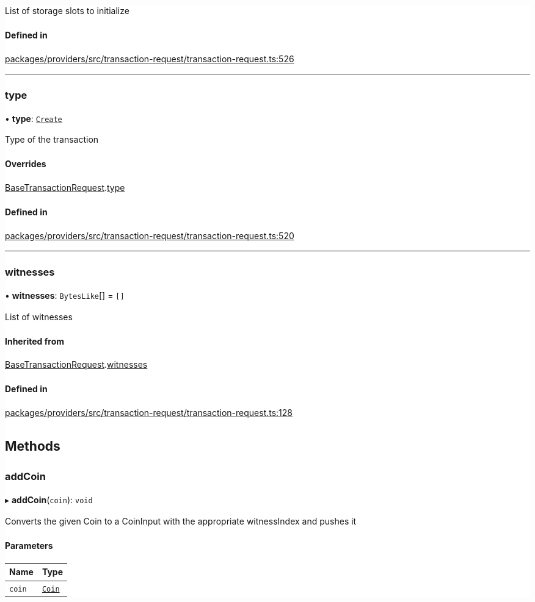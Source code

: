 List of storage slots to initialize

#### Defined in

[packages/providers/src/transaction-request/transaction-request.ts:526](https://github.com/FuelLabs/fuels-ts/blob/master/packages/providers/src/transaction-request/transaction-request.ts#L526)

___

### type

• **type**: [`Create`](../enums/internal-TransactionType.md#create)

Type of the transaction

#### Overrides

[BaseTransactionRequest](internal-BaseTransactionRequest.md).[type](internal-BaseTransactionRequest.md#type)

#### Defined in

[packages/providers/src/transaction-request/transaction-request.ts:520](https://github.com/FuelLabs/fuels-ts/blob/master/packages/providers/src/transaction-request/transaction-request.ts#L520)

___

### witnesses

• **witnesses**: `BytesLike`[] = `[]`

List of witnesses

#### Inherited from

[BaseTransactionRequest](internal-BaseTransactionRequest.md).[witnesses](internal-BaseTransactionRequest.md#witnesses)

#### Defined in

[packages/providers/src/transaction-request/transaction-request.ts:128](https://github.com/FuelLabs/fuels-ts/blob/master/packages/providers/src/transaction-request/transaction-request.ts#L128)

## Methods

### addCoin

▸ **addCoin**(`coin`): `void`

Converts the given Coin to a CoinInput with the appropriate witnessIndex and pushes it

#### Parameters

| Name | Type |
| :------ | :------ |
| `coin` | [`Coin`](../namespaces/internal.md#coin-2) |
